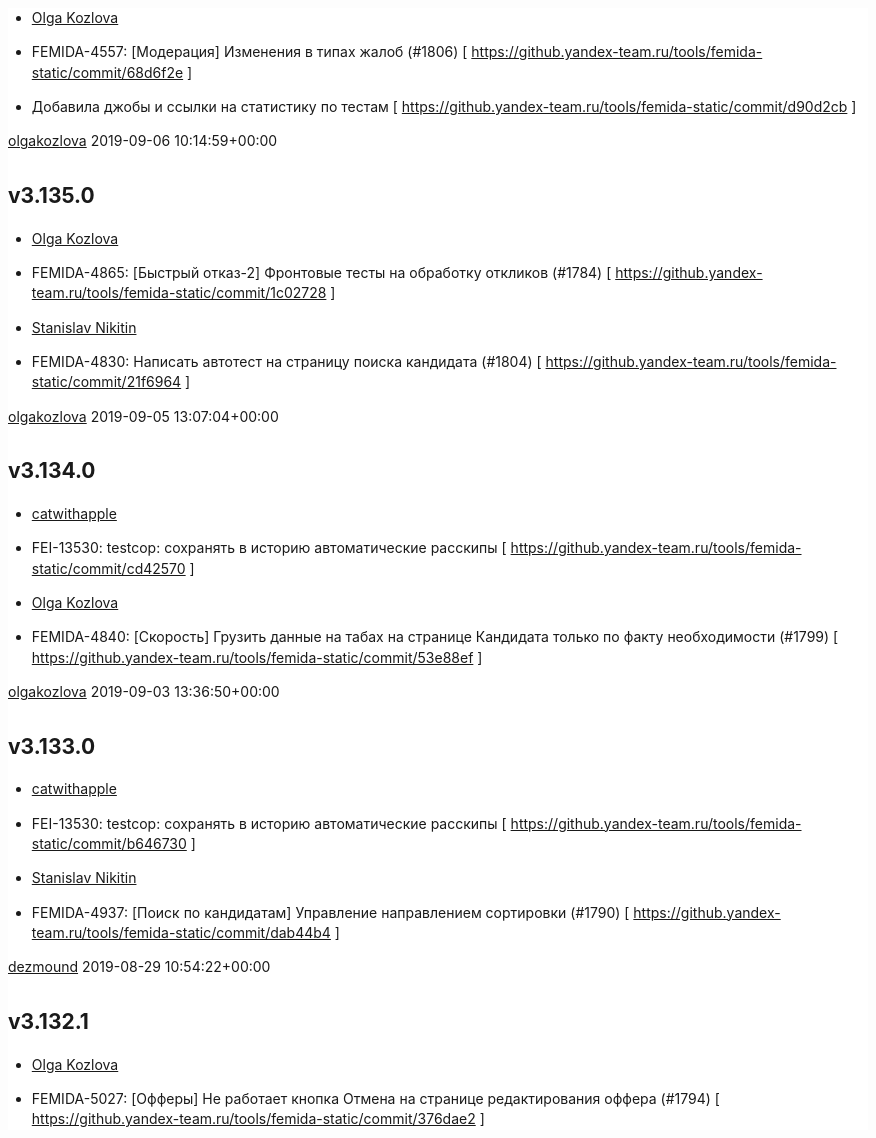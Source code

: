 * [Olga Kozlova](http://staff/olgakozlova@yandex-team.ru)

 * FEMIDA-4557: [Модерация] Изменения в типах жалоб (#1806)  [ https://github.yandex-team.ru/tools/femida-static/commit/68d6f2e ]
 * Добавила джобы и ссылки на статистику по тестам           [ https://github.yandex-team.ru/tools/femida-static/commit/d90d2cb ]

[olgakozlova](http://staff/olgakozlova@yandex-team.ru) 2019-09-06 10:14:59+00:00

v3.135.0
--------

* [Olga Kozlova](http://staff/olgakozlova@yandex-team.ru)

 * FEMIDA-4865: [Быстрый отказ-2] Фронтовые тесты на обработку откликов (#1784)  [ https://github.yandex-team.ru/tools/femida-static/commit/1c02728 ]

* [Stanislav Nikitin](http://staff/stan-nikitin@yandex-team.ru)

 * FEMIDA-4830: Написать автотест на страницу поиска кандидата (#1804)  [ https://github.yandex-team.ru/tools/femida-static/commit/21f6964 ]

[olgakozlova](http://staff/olgakozlova@yandex-team.ru) 2019-09-05 13:07:04+00:00

v3.134.0
--------

* [catwithapple](http://staff/catwithapple@yandex-team.ru)

 * FEI-13530: testcop: сохранять в историю автоматические расскипы  [ https://github.yandex-team.ru/tools/femida-static/commit/cd42570 ]

* [Olga Kozlova](http://staff/olgakozlova@yandex-team.ru)

 * FEMIDA-4840: [Скорость] Грузить данные на табах на странице Кандидата только по факту необходимости (#1799)  [ https://github.yandex-team.ru/tools/femida-static/commit/53e88ef ]

[olgakozlova](http://staff/olgakozlova@yandex-team.ru) 2019-09-03 13:36:50+00:00

v3.133.0
--------

* [catwithapple](http://staff/catwithapple@yandex-team.ru)

 * FEI-13530: testcop: сохранять в историю автоматические расскипы  [ https://github.yandex-team.ru/tools/femida-static/commit/b646730 ]

* [Stanislav Nikitin](http://staff/stan-nikitin@yandex-team.ru)

 * FEMIDA-4937: [Поиск по кандидатам] Управление направлением сортировки (#1790)  [ https://github.yandex-team.ru/tools/femida-static/commit/dab44b4 ]

[dezmound](http://staff/dezmound@yandex-team.ru) 2019-08-29 10:54:22+00:00

v3.132.1
--------

* [Olga Kozlova](http://staff/olgakozlova@yandex-team.ru)

 * FEMIDA-5027: [Офферы] Не работает кнопка Отмена на странице редактирования оффера (#1794)  [ https://github.yandex-team.ru/tools/femida-static/commit/376dae2 ]
